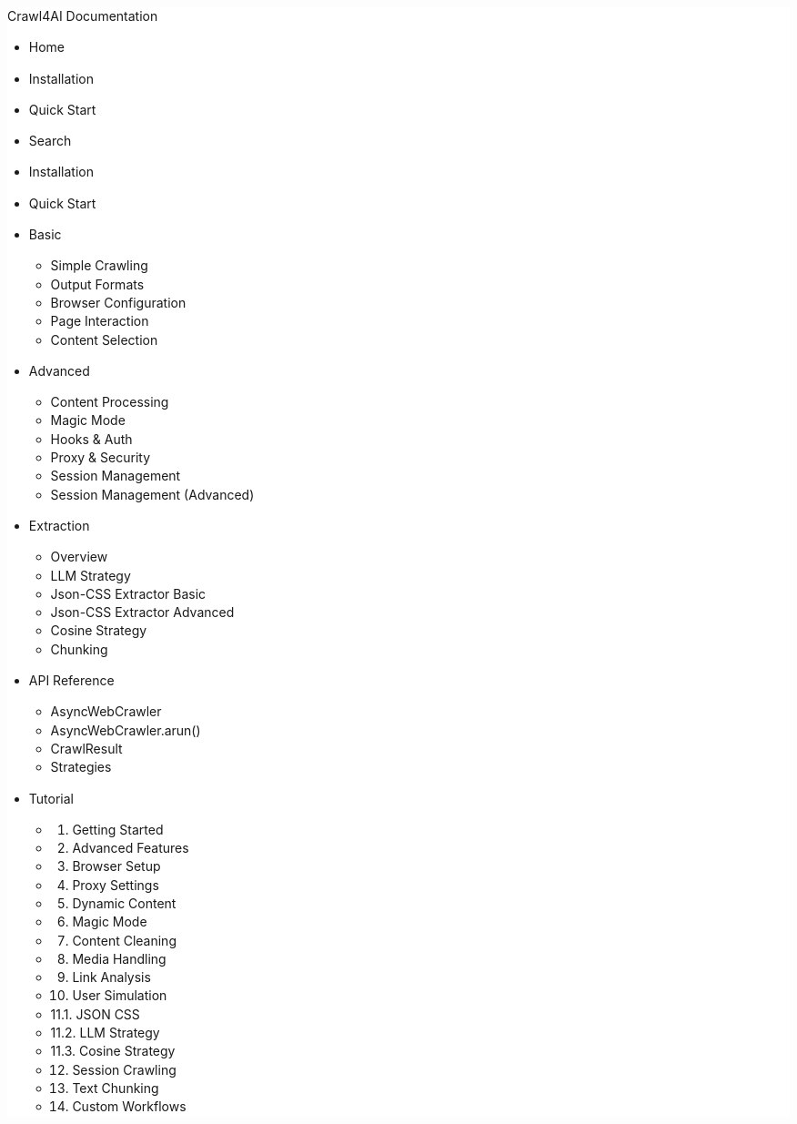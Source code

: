 Crawl4AI Documentation

  * Home 
  * Installation 
  * Quick Start 
  * Search 



  * Installation
  * Quick Start
  * Basic 
    * Simple Crawling
    * Output Formats
    * Browser Configuration
    * Page Interaction
    * Content Selection
  * Advanced 
    * Content Processing
    * Magic Mode
    * Hooks & Auth
    * Proxy & Security
    * Session Management
    * Session Management (Advanced)
  * Extraction 
    * Overview
    * LLM Strategy
    * Json-CSS Extractor Basic
    * Json-CSS Extractor Advanced
    * Cosine Strategy
    * Chunking
  * API Reference 
    * AsyncWebCrawler
    * AsyncWebCrawler.arun()
    * CrawlResult
    * Strategies
  * Tutorial 
    * 1. Getting Started
    * 2. Advanced Features
    * 3. Browser Setup
    * 4. Proxy Settings
    * 5. Dynamic Content
    * 6. Magic Mode
    * 7. Content Cleaning
    * 8. Media Handling
    * 9. Link Analysis
    * 10. User Simulation
    * 11.1. JSON CSS
    * 11.2. LLM Strategy
    * 11.3. Cosine Strategy
    * 12. Session Crawling
    * 13. Text Chunking
    * 14. Custom Workflows
